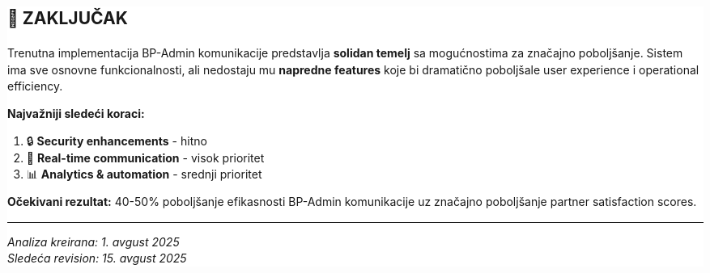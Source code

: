
## 🎯 ZAKLJUČAK

Trenutna implementacija BP-Admin komunikacije predstavlja **solidan temelj** sa mogućnostima za značajno poboljšanje. Sistem ima sve osnovne funkcionalnosti, ali nedostaju mu **napredne features** koje bi dramatično poboljšale user experience i operational efficiency.

**Najvažniji sledeći koraci:**
1. 🔒 **Security enhancements** - hitno
2. 💬 **Real-time communication** - visok prioritet  
3. 📊 **Analytics & automation** - srednji prioritet

**Očekivani rezultat:** 40-50% poboljšanje efikasnosti BP-Admin komunikacije uz značajno poboljšanje partner satisfaction scores.

---

*Analiza kreirana: 1. avgust 2025*  
*Sledeća revision: 15. avgust 2025*